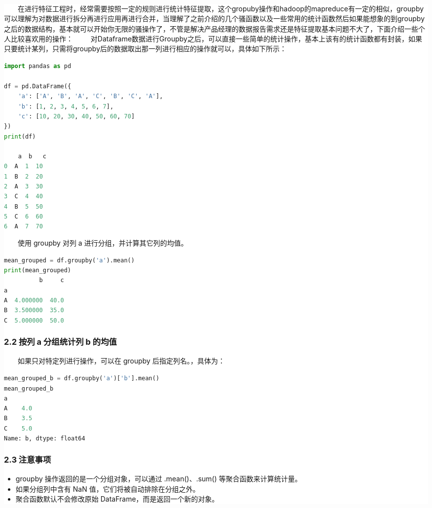 &emsp;&emsp;在进行特征工程时，经常需要按照一定的规则进行统计特征提取，这个gropuby操作和hadoop的mapreduce有一定的相似，groupby可以理解为对数据进行拆分再进行应用再进行合并，当理解了之前介绍的几个骚函数以及一些常用的统计函数然后如果能想象的到groupby之后的数据结构，基本就可以开始你无限的骚操作了，不管是解决产品经理的数据报告需求还是特征提取基本问题不大了，下面介绍一些个人比较喜欢用的操作：
&emsp;&emsp; 对Dataframe数据进行Groupby之后，可以直接一些简单的统计操作，基本上该有的统计函数都有封装，如果只要统计某列，只需将groupby后的数据取出那一列进行相应的操作就可以，具体如下所示：

```python
import pandas as pd

df = pd.DataFrame({
    'a': ['A', 'B', 'A', 'C', 'B', 'C', 'A'],
    'b': [1, 2, 3, 4, 5, 6, 7],
    'c': [10, 20, 30, 40, 50, 60, 70]
})
print(df)

    a  b   c
0  A  1  10
1  B  2  20
2  A  3  30
3  C  4  40
4  B  5  50
5  C  6  60
6  A  7  70

```
&emsp;&emsp;使用 groupby 对列 a 进行分组，并计算其它列的均值。
``` python 
mean_grouped = df.groupby('a').mean()
print(mean_grouped)
          b     c
a               
A  4.000000  40.0
B  3.500000  35.0
C  5.000000  50.0
```

### 2.2  按列 a 分组统计列 b 的均值
&emsp;&emsp;如果只对特定列进行操作，可以在 groupby 后指定列名。，具体为：
```python
mean_grouped_b = df.groupby('a')['b'].mean()
mean_grouped_b
a
A    4.0
B    3.5
C    5.0
Name: b, dtype: float64
```
### 2.3 注意事项
- groupby 操作返回的是一个分组对象，可以通过 .mean()、.sum() 等聚合函数来计算统计量。
- 如果分组列中含有 NaN 值，它们将被自动排除在分组之外。
- 聚合函数默认不会修改原始 DataFrame，而是返回一个新的对象。
&emsp;&emsp;
